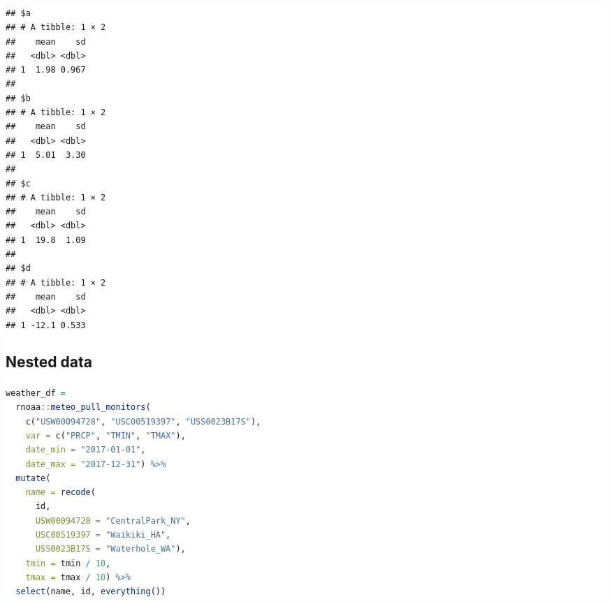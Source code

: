     ## $a
    ## # A tibble: 1 × 2
    ##    mean    sd
    ##   <dbl> <dbl>
    ## 1  1.98 0.967
    ## 
    ## $b
    ## # A tibble: 1 × 2
    ##    mean    sd
    ##   <dbl> <dbl>
    ## 1  5.01  3.30
    ## 
    ## $c
    ## # A tibble: 1 × 2
    ##    mean    sd
    ##   <dbl> <dbl>
    ## 1  19.8  1.09
    ## 
    ## $d
    ## # A tibble: 1 × 2
    ##    mean    sd
    ##   <dbl> <dbl>
    ## 1 -12.1 0.533

## Nested data

``` r
weather_df = 
  rnoaa::meteo_pull_monitors(
    c("USW00094728", "USC00519397", "USS0023B17S"),
    var = c("PRCP", "TMIN", "TMAX"), 
    date_min = "2017-01-01",
    date_max = "2017-12-31") %>%
  mutate(
    name = recode(
      id, 
      USW00094728 = "CentralPark_NY", 
      USC00519397 = "Waikiki_HA",
      USS0023B17S = "Waterhole_WA"),
    tmin = tmin / 10,
    tmax = tmax / 10) %>%
  select(name, id, everything())
```